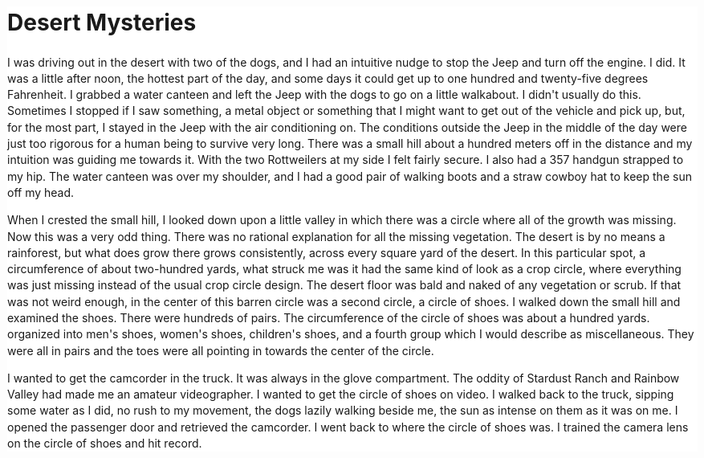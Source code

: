 Desert Mysteries
===================




I was driving out in the desert with two of the dogs,
and I had an intuitive nudge to stop the Jeep and turn off the engine.
I did.
It was a little after noon,
the hottest part of the day,
and some days it could get up to one hundred and twenty-five degrees Fahrenheit.
I grabbed a water canteen and left the Jeep with the dogs to go on a little walkabout.
I didn't usually do this.
Sometimes I stopped if I saw something,
a metal object or something that I might want to get out of the vehicle and pick up,
but,
for the most part,
I stayed in the Jeep with the air conditioning on.
The conditions outside the Jeep in the middle of the day were just too rigorous for a human being to survive very long.
There was a small hill about a hundred meters off in the distance and my intuition was guiding me towards it.
With the two Rottweilers at my side I felt fairly secure.
I also had a 357 handgun strapped to my hip.
The water canteen was over my shoulder,
and I had a good pair of walking boots and a straw cowboy hat to keep the sun off my head.


When I crested the small hill,
I looked down upon a little valley in which there was a circle where all of the growth was missing.
Now this was a very odd thing.
There was no rational explanation for all the missing vegetation.
The desert is by no means a rainforest,
but what does grow there grows consistently,
across every square yard of the desert.
In this particular spot,
a circumference of about two-hundred yards,
what struck me was it had the same kind of look as a crop circle,
where everything was just missing instead of the usual crop circle design.
The desert floor was bald and naked of any vegetation or scrub.
If that was not weird enough,
in the center of this barren circle was a second circle,
a circle of shoes.
I walked down the small hill and examined the shoes.
There were hundreds of pairs.
The circumference of the circle of shoes was about a hundred yards.
organized into men's shoes,
women's shoes,
children's shoes,
and a fourth group which I would describe as miscellaneous.
They were all in pairs and the toes were all pointing in towards the center of the circle.

I wanted to get the camcorder in the truck.
It was always in the glove compartment.
The oddity of Stardust Ranch and Rainbow Valley had made me an amateur videographer.
I wanted to get the circle of shoes on video.
I walked back to the truck,
sipping some water as I did,
no rush to my movement,
the dogs lazily walking beside me,
the sun as intense on them as it was on me.
I opened the passenger door and retrieved the camcorder.
I went back to where the circle of shoes was.
I trained the camera lens on the circle of shoes and hit record.
